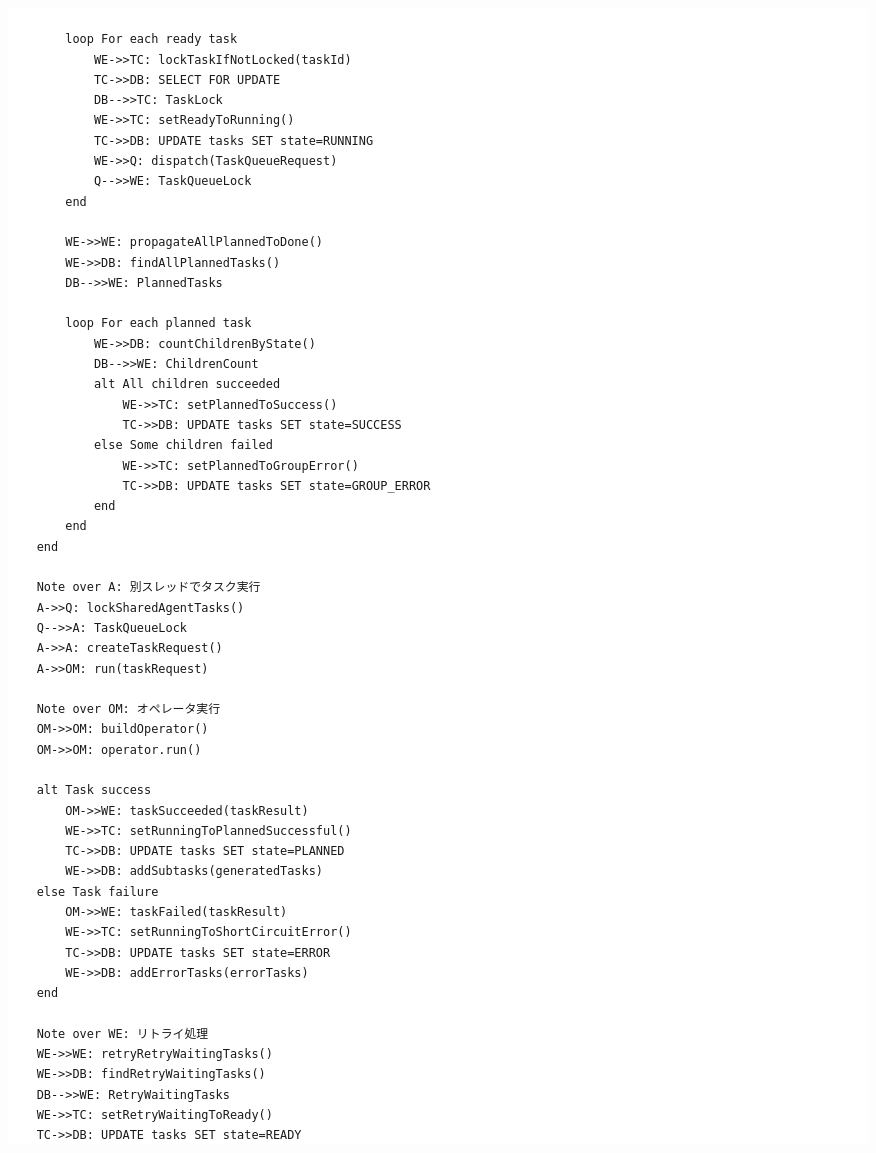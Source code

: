 ```mermaid
        
        loop For each ready task
            WE->>TC: lockTaskIfNotLocked(taskId)
            TC->>DB: SELECT FOR UPDATE
            DB-->>TC: TaskLock
            WE->>TC: setReadyToRunning()
            TC->>DB: UPDATE tasks SET state=RUNNING
            WE->>Q: dispatch(TaskQueueRequest)
            Q-->>WE: TaskQueueLock
        end
        
        WE->>WE: propagateAllPlannedToDone()
        WE->>DB: findAllPlannedTasks()
        DB-->>WE: PlannedTasks
        
        loop For each planned task
            WE->>DB: countChildrenByState()
            DB-->>WE: ChildrenCount
            alt All children succeeded
                WE->>TC: setPlannedToSuccess()
                TC->>DB: UPDATE tasks SET state=SUCCESS
            else Some children failed
                WE->>TC: setPlannedToGroupError()
                TC->>DB: UPDATE tasks SET state=GROUP_ERROR
            end
        end
    end
    
    Note over A: 別スレッドでタスク実行
    A->>Q: lockSharedAgentTasks()
    Q-->>A: TaskQueueLock
    A->>A: createTaskRequest()
    A->>OM: run(taskRequest)
    
    Note over OM: オペレータ実行
    OM->>OM: buildOperator()
    OM->>OM: operator.run()
    
    alt Task success
        OM->>WE: taskSucceeded(taskResult)
        WE->>TC: setRunningToPlannedSuccessful()
        TC->>DB: UPDATE tasks SET state=PLANNED
        WE->>DB: addSubtasks(generatedTasks)
    else Task failure
        OM->>WE: taskFailed(taskResult)
        WE->>TC: setRunningToShortCircuitError()
        TC->>DB: UPDATE tasks SET state=ERROR
        WE->>DB: addErrorTasks(errorTasks)
    end
    
    Note over WE: リトライ処理
    WE->>WE: retryRetryWaitingTasks()
    WE->>DB: findRetryWaitingTasks()
    DB-->>WE: RetryWaitingTasks
    WE->>TC: setRetryWaitingToReady()
    TC->>DB: UPDATE tasks SET state=READY
```

